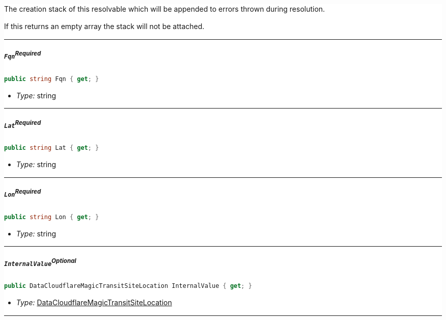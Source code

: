 The creation stack of this resolvable which will be appended to errors thrown during resolution.

If this returns an empty array the stack will not be attached.

---

##### `Fqn`<sup>Required</sup> <a name="Fqn" id="@cdktf/provider-cloudflare.dataCloudflareMagicTransitSite.DataCloudflareMagicTransitSiteLocationOutputReference.property.fqn"></a>

```csharp
public string Fqn { get; }
```

- *Type:* string

---

##### `Lat`<sup>Required</sup> <a name="Lat" id="@cdktf/provider-cloudflare.dataCloudflareMagicTransitSite.DataCloudflareMagicTransitSiteLocationOutputReference.property.lat"></a>

```csharp
public string Lat { get; }
```

- *Type:* string

---

##### `Lon`<sup>Required</sup> <a name="Lon" id="@cdktf/provider-cloudflare.dataCloudflareMagicTransitSite.DataCloudflareMagicTransitSiteLocationOutputReference.property.lon"></a>

```csharp
public string Lon { get; }
```

- *Type:* string

---

##### `InternalValue`<sup>Optional</sup> <a name="InternalValue" id="@cdktf/provider-cloudflare.dataCloudflareMagicTransitSite.DataCloudflareMagicTransitSiteLocationOutputReference.property.internalValue"></a>

```csharp
public DataCloudflareMagicTransitSiteLocation InternalValue { get; }
```

- *Type:* <a href="#@cdktf/provider-cloudflare.dataCloudflareMagicTransitSite.DataCloudflareMagicTransitSiteLocation">DataCloudflareMagicTransitSiteLocation</a>

---



